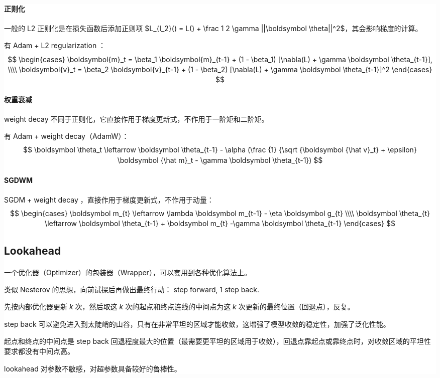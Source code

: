 #### 正则化

一般的 L2 正则化是在损失函数后添加正则项 $L_{l_2}() = L() + \frac 1 2 \gamma ||\boldsymbol \theta||^2$，其会影响梯度的计算。

有 Adam + L2 regularization ：
$$
\begin{cases}
    \boldsymbol{m}_t = \beta_1 \boldsymbol{m}_{t-1} + (1 - \beta_1) [\nabla(L) + \gamma \boldsymbol \theta_{t-1}], \\\\
    \boldsymbol{v}_t = \beta_2 \boldsymbol{v}_{t-1} + (1 - \beta_2) [\nabla(L) + \gamma \boldsymbol \theta_{t-1}]^2
\end{cases}
$$

#### 权重衰减

weight decay 不同于正则化，它直接作用于梯度更新式，不作用于一阶矩和二阶矩。

有 Adam + weight decay（AdamW）：
$$
\boldsymbol \theta_t \leftarrow \boldsymbol \theta_{t-1}
	- \alpha (\frac {1} {\sqrt {\boldsymbol {\hat v}_t} + \epsilon} \boldsymbol {\hat m}_t - \gamma \boldsymbol \theta_{t-1})
$$

#### SGDWM

SGDM + weight decay ，直接作用于梯度更新式，不作用于动量：
$$
\begin{cases}
	\boldsymbol m_{t} \leftarrow \lambda \boldsymbol m_{t-1} - \eta \boldsymbol g_{t} \\\\
	\boldsymbol \theta_{t} \leftarrow \boldsymbol \theta_{t-1} + \boldsymbol m_{t} -\gamma \boldsymbol \theta_{t-1}
\end{cases}
$$

## Lookahead

一个优化器（Optimizer）的包装器（Wrapper），可以套用到各种优化算法上。

类似 Nesterov 的思想，向前试探后再做出最终行动： step forward, $1$ step back.

先按内部优化器更新 $k$ 次，然后取这 $k$ 次的起点和终点连线的中间点为这 $k$ 次更新的最终位置（回退点），反复。

step back 可以避免进入到太陡峭的山谷，只有在非常平坦的区域才能收敛，这增强了模型收敛的稳定性，加强了泛化性能。

起点和终点的中间点是 step back 回退程度最大的位置（最需要更平坦的区域用于收敛），回退点靠起点或靠终点时，对收敛区域的平坦性要求都没有中间点高。

lookahead 对参数不敏感，对超参数具备较好的鲁棒性。
